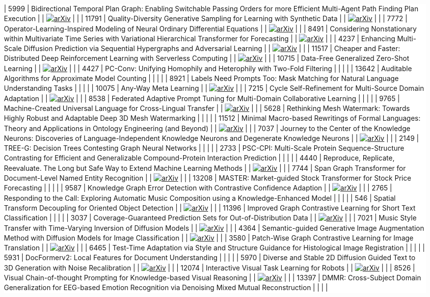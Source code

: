| 5999 | Bidirectional Temporal Plan Graph: Enabling Switchable Passing Orders for more Efficient Multi-Agent Path Finding Plan Execution |  | [![arXiv](https://img.shields.io/badge/arXiv-2401.00315-b31b1b.svg)](https://arxiv.org/abs/2401.00315) |  |
| 11791 | Quality-Diversity Generative Sampling for Learning with Synthetic Data |  | [![arXiv](https://img.shields.io/badge/arXiv-2307.13899-b31b1b.svg)](https://arxiv.org/abs/2307.13899) |  |
| 7772 | Operator-Learning-Inspired Modeling of Neural Ordinary Differential Equations |  | [![arXiv](https://img.shields.io/badge/arXiv-2301.00636-b31b1b.svg)](https://arxiv.org/abs/2301.00636) |  |
| 8491 | Considering Nonstationary within Multivariate Time Series with Variational Hierarchical Transformer for Forecasting |  | [![arXiv](https://img.shields.io/badge/arXiv-2103.06148-b31b1b.svg)](https://arxiv.org/abs/2103.06148) |  |
| 4237 | Enhancing Multi-Scale Diffusion Prediction via Sequential Hypergraphs and Adversarial Learning |  | [![arXiv](https://img.shields.io/badge/arXiv-2103.14867-b31b1b.svg)](https://arxiv.org/abs/2103.14867) |  |
| 11517 | Cheaper and Faster: Distributed Deep Reinforcement Learning with Serverless Computing |  | [![arXiv](https://img.shields.io/badge/arXiv-2311.12839-b31b1b.svg)](https://arxiv.org/abs/2311.12839) |  |
| 10715 | Data-Free Generalized Zero-Shot Learning |  | [![arXiv](https://img.shields.io/badge/arXiv-1903.01092-b31b1b.svg)](https://arxiv.org/abs/1903.01092) |  |
| 4427 | PC-Conv: Unifying Homophily and Heterophily with Two-Fold Filtering |  |  |  |
| 13642 | Auditable Algorithms for Approximate Model Counting |  |  |  |
| 8921 | Labels Need Prompts Too: Mask Matching for Natural Language Understanding Tasks |  |  |  |
| 10075 | Any-Way Meta Learning |  | [![arXiv](https://img.shields.io/badge/arXiv-2303.09478-b31b1b.svg)](https://arxiv.org/abs/2303.09478) |  |
| 7215 | Cycle Self-Refinement for Multi-Source Domain Adaptation |  | [![arXiv](https://img.shields.io/badge/arXiv-1805.08019-b31b1b.svg)](https://arxiv.org/abs/1805.08019) |  |
| 8538 | Federated Adaptive Prompt Tuning for Multi-Domain Collaborative Learning |  |  |  |
| 9765 | Machine-Created Universal Language for Cross-Lingual Transfer |  | [![arXiv](https://img.shields.io/badge/arXiv-1712.01813-b31b1b.svg)](https://arxiv.org/abs/1712.01813) |  |
| 5628 | Rethinking Mesh Watermark: Towards Highly Robust and Adaptable Deep 3D Mesh Watermarking |  |  |  |
| 11512 | Minimal Macro-based Rewritings of Formal Languages: Theory and Applications in Ontology Engineering (and Beyond) |  | [![arXiv](https://img.shields.io/badge/arXiv-2001.09029-b31b1b.svg)](https://arxiv.org/abs/2001.09029) |  |
| 7037 | Journey to the Center of the Knowledge Neurons: Discoveries of Language-Independent Knowledge Neurons and Degenerate Knowledge Neurons |  | [![arXiv](https://img.shields.io/badge/arXiv-2012.06460-b31b1b.svg)](https://arxiv.org/abs/2012.06460) |  |
| 2149 | TREE-G: Decision Trees Contesting Graph Neural Networks |  |  |  |
| 2733 | PSC-CPI: Multi-Scale Protein Sequence-Structure Contrasting for Efficient and Generalizable Compound-Protein Interaction Prediction |  |  |  |
| 4440 | Reproduce, Replicate, Reevaluate. The Long but Safe Way to Extend Machine Learning Methods |  | [![arXiv](https://img.shields.io/badge/arXiv-1304.3674-b31b1b.svg)](https://arxiv.org/abs/1304.3674) |  |
| 7744 | Span Graph Transformer for Document-Level Named Entity Recognition |  | [![arXiv](https://img.shields.io/badge/arXiv-2111.15436-b31b1b.svg)](https://arxiv.org/abs/2111.15436) |  |
| 13208 | MASTER: Market-guided Stock Transformer for Stock Price Forecasting |  |  |  |
| 9587 | Knowledge Graph Error Detection with Contrastive Confidence Adaption |  | [![arXiv](https://img.shields.io/badge/arXiv-2312.12108-b31b1b.svg)](https://arxiv.org/abs/2312.12108) |  |
| 2765 | Responding to the Call: Exploring Automatic Music Composition using a Knowledge-Enhanced Model |  |  |  |
| 546 | Spatial Transform Decoupling for Oriented Object Detection |  | [![arXiv](https://img.shields.io/badge/arXiv-2303.00542-b31b1b.svg)](https://arxiv.org/abs/2303.00542) |  |
| 11396 | Improved Graph Contrastive Learning for Short Text Classification |  |  |  |
| 3037 | Coverage-Guaranteed Prediction Sets for Out-of-Distribution Data |  | [![arXiv](https://img.shields.io/badge/arXiv-2304.06158-b31b1b.svg)](https://arxiv.org/abs/2304.06158) |  |
| 7021 | Music Style Transfer with Time-Varying Inversion of Diffusion Models |  | [![arXiv](https://img.shields.io/badge/arXiv-2312.09008-b31b1b.svg)](https://arxiv.org/abs/2312.09008) |  |
| 4364 | Semantic-guided Generative Image Augmentation Method with Diffusion Models for Image Classification |  | [![arXiv](https://img.shields.io/badge/arXiv-2302.02070-b31b1b.svg)](https://arxiv.org/abs/2302.02070) |  |
| 3580 | Patch-Wise Graph Contrastive Learning for Image Translation |  | [![arXiv](https://img.shields.io/badge/arXiv-2312.08223-b31b1b.svg)](https://arxiv.org/abs/2312.08223) |  |
| 6465 | Test-Time Adaptation via Style and Structure Guidance for Histological Image Registration |  |  |  |
| 5931 | DocFormerv2: Local Features for Document Understanding |  |  |  |
| 5970 | Diverse and Stable 2D Diffusion Guided Text to 3D Generation with Noise Recalibration |  | [![arXiv](https://img.shields.io/badge/arXiv-2312.10120-b31b1b.svg)](https://arxiv.org/abs/2312.10120) |  |
| 12074 | Interactive Visual Task Learning for Robots |  | [![arXiv](https://img.shields.io/badge/arXiv-2308.03620-b31b1b.svg)](https://arxiv.org/abs/2308.03620) |  |
| 8526 | Visual Chain-of-thought Prompting for Knowledge-based Visual Reasoning |  | [![arXiv](https://img.shields.io/badge/arXiv-2309.01155-b31b1b.svg)](https://arxiv.org/abs/2309.01155) |  |
| 13397 | DMMR: Cross-Subject Domain Generalization for EEG-based Emotion Recognition via Denoising Mixed Mutual Reconstruction |  |  |  |